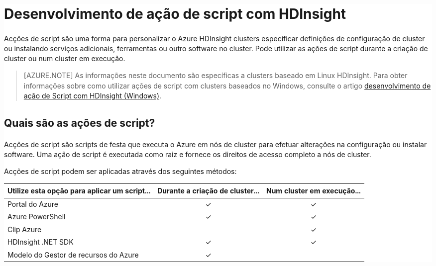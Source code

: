 <properties
    pageTitle="Script de desenvolvimento de ação com baseado em Linux HDInsight | Microsoft Azure"
    description="Como personalizar baseado em Linux HDInsight clusters com Script ação. Acções de script são uma forma para personalizar o Azure HDInsight clusters especificar definições de configuração de cluster ou instalando serviços adicionais, ferramentas ou outro software no cluster. "
    services="hdinsight"
    documentationCenter=""
    authors="Blackmist"
    manager="jhubbard"
    editor="cgronlun"/>

<tags
    ms.service="hdinsight"
    ms.workload="big-data"
    ms.tgt_pltfrm="na"
    ms.devlang="na"
    ms.topic="article"
    ms.date="10/05/2016"
    ms.author="larryfr"/>

# <a name="script-action-development-with-hdinsight"></a>Desenvolvimento de ação de script com HDInsight

Acções de script são uma forma para personalizar o Azure HDInsight clusters especificar definições de configuração de cluster ou instalando serviços adicionais, ferramentas ou outro software no cluster. Pode utilizar as ações de script durante a criação de cluster ou num cluster em execução.

> [AZURE.NOTE] As informações neste documento são específicas a clusters baseado em Linux HDInsight. Para obter informações sobre como utilizar ações de script com clusters baseados no Windows, consulte o artigo [desenvolvimento de ação de Script com HDInsight (Windows)](hdinsight-hadoop-script-actions.md).

## <a name="what-are-script-actions"></a>Quais são as ações de script?

Acções de script são scripts de festa que executa o Azure em nós de cluster para efetuar alterações na configuração ou instalar software. Uma ação de script é executada como raiz e fornece os direitos de acesso completo a nós de cluster.

Acções de script podem ser aplicadas através dos seguintes métodos:

| Utilize esta opção para aplicar um script... | Durante a criação de cluster... | Num cluster em execução... |
| ----- |:-----:|:-----:|
| Portal do Azure | ✓ | ✓ |
| Azure PowerShell | ✓ | ✓ |
| Clip Azure | &nbsp; | ✓ |
| HDInsight .NET SDK | ✓ | ✓ |
| Modelo do Gestor de recursos do Azure | ✓ | &nbsp; |
